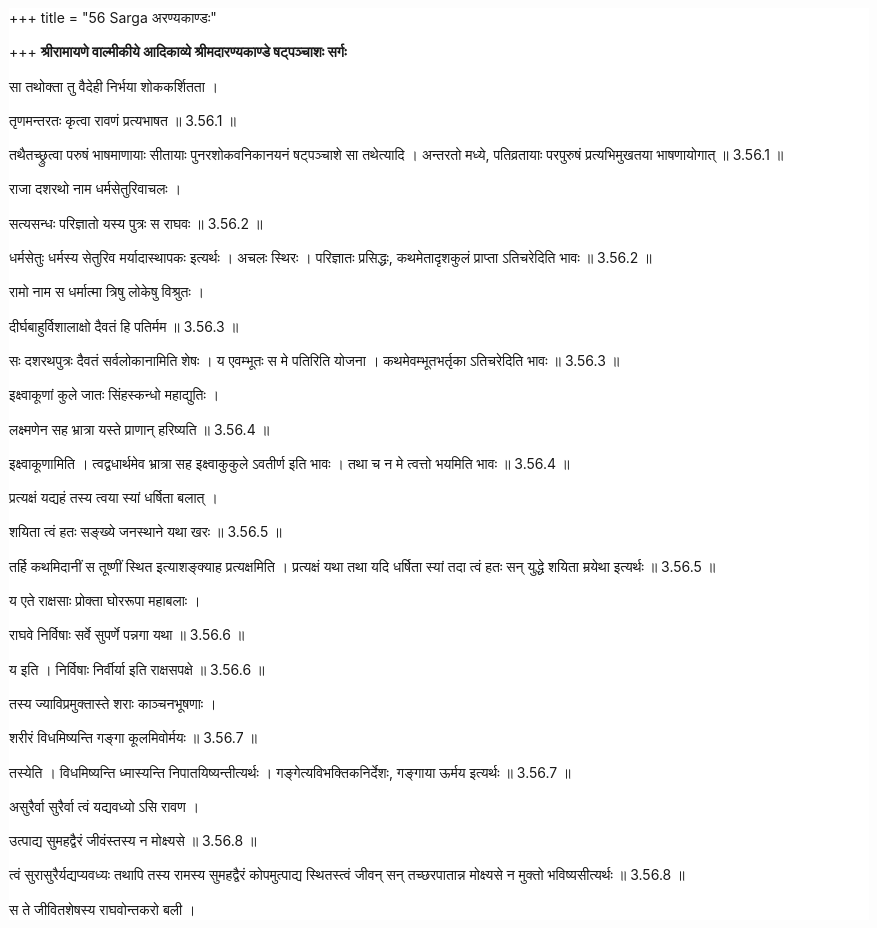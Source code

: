 +++
title = "56 Sarga अरण्यकाण्डः"

+++
**श्रीरामायणे वाल्मीकीये आदिकाव्ये श्रीमदारण्यकाण्डे षट्पञ्चाशः सर्गः**

सा तथोक्ता तु वैदेही निर्भया शोककर्शितता ।

तृणमन्तरतः कृत्वा रावणं प्रत्यभाषत ॥ 3.56.1 ॥

तथैतच्छ्रुत्वा परुषं भाषमाणायाः सीतायाः पुनरशोकवनिकानयनं षट्पञ्चाशे सा तथेत्यादि । अन्तरतो मध्ये, पतिव्रतायाः परपुरुषं प्रत्यभिमुखतया भाषणायोगात् ॥ 3.56.1 ॥

राजा दशरथो नाम धर्मसेतुरिवाचलः ।

सत्यसन्धः परिज्ञातो यस्य पुत्रः स राघवः ॥ 3.56.2 ॥

धर्मसेतुः धर्मस्य सेतुरिव मर्यादास्थापकः इत्यर्थः । अचलः स्थिरः । परिज्ञातः प्रसिद्धः, कथमेतादृशकुलं प्राप्ता ऽतिचरेदिति भावः ॥ 3.56.2 ॥

रामो नाम स धर्मात्मा त्रिषु लोकेषु विश्रुतः ।

दीर्घबाहुर्विशालाक्षो दैवतं हि पतिर्मम ॥ 3.56.3 ॥

सः दशरथपुत्रः दैवतं सर्वलोकानामिति शेषः । य एवम्भूतः स मे पतिरिति योजना । कथमेवम्भूतभर्तृका ऽतिचरेदिति भावः ॥ 3.56.3 ॥

इक्ष्वाकूणां कुले जातः सिंहस्कन्धो महाद्युतिः ।

लक्ष्मणेन सह भ्रात्रा यस्ते प्राणान् हरिष्यति ॥ 3.56.4 ॥

इक्ष्वाकूणामिति । त्वद्वधार्थमेव भ्रात्रा सह इक्ष्वाकुकुले ऽवतीर्ण इति भावः । तथा च न मे त्वत्तो भयमिति भावः ॥ 3.56.4 ॥

प्रत्यक्षं यद्यहं तस्य त्वया स्यां धर्षिता बलात् ।

शयिता त्वं हतः सङ्ख्ये जनस्थाने यथा खरः ॥ 3.56.5 ॥

तर्हि कथमिदानीं स तूष्णीं स्थित इत्याशङ्क्याह प्रत्यक्षमिति । प्रत्यक्षं यथा तथा यदि धर्षिता स्यां तदा त्वं हतः सन् युद्धे शयिता म्रयेथा इत्यर्थः ॥ 3.56.5 ॥

य एते राक्षसाः प्रोक्ता घोररूपा महाबलाः ।

राघवे निर्विषाः सर्वे सुपर्णे पन्नगा यथा ॥ 3.56.6 ॥

य इति । निर्विषाः निर्वीर्या इति राक्षसपक्षे ॥ 3.56.6 ॥

तस्य ज्याविप्रमुक्तास्ते शराः काञ्चनभूषणाः ।

शरीरं विधमिष्यन्ति गङ्गा कूलमिवोर्मयः ॥ 3.56.7 ॥

तस्येति । विधमिष्यन्ति ध्मास्यन्ति निपातयिष्यन्तीत्यर्थः । गङ्गेत्यविभक्तिकनिर्देशः, गङ्गाया ऊर्मय इत्यर्थः ॥ 3.56.7 ॥

असुरैर्वा सुरैर्वा त्वं यद्यवध्यो ऽसि रावण ।

उत्पाद्य सुमहद्वैरं जीवंस्तस्य न मोक्ष्यसे ॥ 3.56.8 ॥

त्वं सुरासुरैर्यद्यप्यवध्यः तथापि तस्य रामस्य सुमहद्वैरं कोपमुत्पाद्य स्थितस्त्वं जीवन् सन् तच्छरपातान्न मोक्ष्यसे न मुक्तो भविष्यसीत्यर्थः ॥ 3.56.8 ॥

स ते जीवितशेषस्य राघवोन्तकरो बली ।

